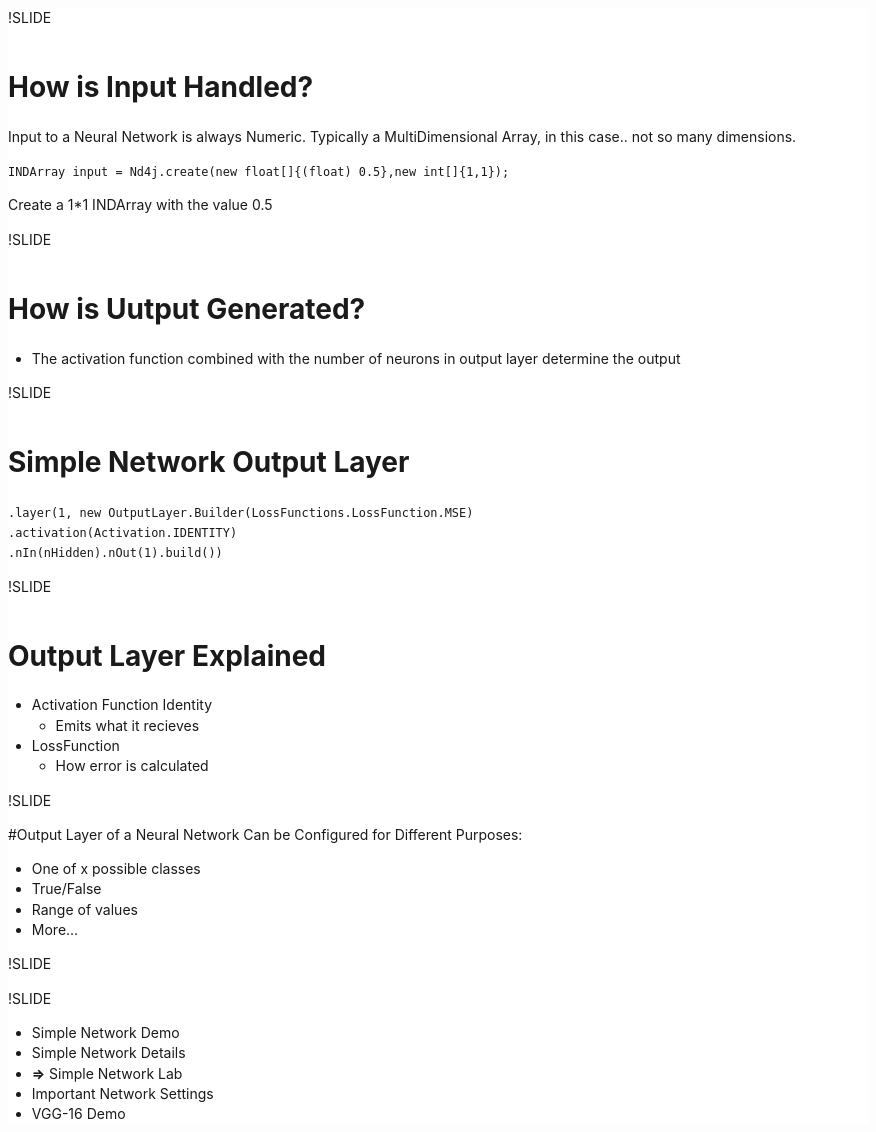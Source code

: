
!SLIDE


# How is Input Handled?

Input to a Neural Network is always Numeric. Typically a MultiDimensional Array, in this case.. not so many dimensions. 

```
INDArray input = Nd4j.create(new float[]{(float) 0.5},new int[]{1,1});
```

Create a 1*1 INDArray with the value 0.5


!SLIDE


# How is Uutput Generated?

* The activation function combined with the number of neurons in output layer determine the output

!SLIDE

# Simple Network Output Layer

```
.layer(1, new OutputLayer.Builder(LossFunctions.LossFunction.MSE)
.activation(Activation.IDENTITY)
.nIn(nHidden).nOut(1).build())
```				
!SLIDE

# Output Layer Explained

* Activation Function Identity
  * Emits what it recieves
* LossFunction
  * How error is calculated

!SLIDE


#Output Layer of a Neural Network Can be Configured for Different Purposes: 

* One of x possible classes
* True/False 
* Range of values
* More...

!SLIDE

!SLIDE

* Simple Network Demo
* Simple Network Details
* **&rArr;** Simple Network Lab
* Important Network Settings
* VGG-16 Demo
